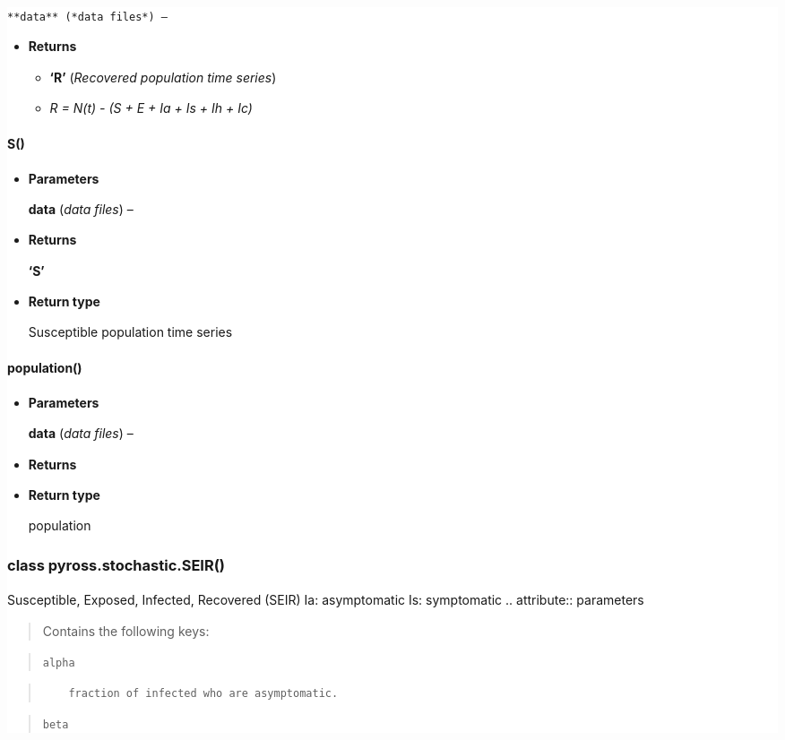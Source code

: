     **data** (*data files*) – 



* **Returns**

    
    * **‘R’** (*Recovered population time series*)


    * *R = N(t) - (S + E + Ia + Is + Ih + Ic)*




#### S()

* **Parameters**

    **data** (*data files*) – 



* **Returns**

    **‘S’**



* **Return type**

    Susceptible population time series



#### population()

* **Parameters**

    **data** (*data files*) – 



* **Returns**

    


* **Return type**

    population



### class pyross.stochastic.SEIR()
Susceptible, Exposed, Infected, Recovered (SEIR)
Ia: asymptomatic
Is: symptomatic
.. attribute:: parameters

> Contains the following keys:

>     alpha

>         fraction of infected who are asymptomatic.

>     beta
